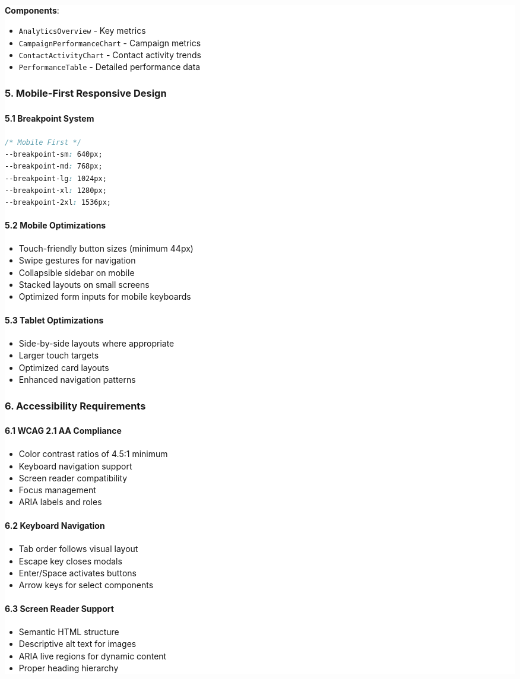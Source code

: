 **Components**:
- `AnalyticsOverview` - Key metrics
- `CampaignPerformanceChart` - Campaign metrics
- `ContactActivityChart` - Contact activity trends
- `PerformanceTable` - Detailed performance data

### 5. Mobile-First Responsive Design

#### 5.1 Breakpoint System
```css
/* Mobile First */
--breakpoint-sm: 640px;
--breakpoint-md: 768px;
--breakpoint-lg: 1024px;
--breakpoint-xl: 1280px;
--breakpoint-2xl: 1536px;
```

#### 5.2 Mobile Optimizations
- Touch-friendly button sizes (minimum 44px)
- Swipe gestures for navigation
- Collapsible sidebar on mobile
- Stacked layouts on small screens
- Optimized form inputs for mobile keyboards

#### 5.3 Tablet Optimizations
- Side-by-side layouts where appropriate
- Larger touch targets
- Optimized card layouts
- Enhanced navigation patterns

### 6. Accessibility Requirements

#### 6.1 WCAG 2.1 AA Compliance
- Color contrast ratios of 4.5:1 minimum
- Keyboard navigation support
- Screen reader compatibility
- Focus management
- ARIA labels and roles

#### 6.2 Keyboard Navigation
- Tab order follows visual layout
- Escape key closes modals
- Enter/Space activates buttons
- Arrow keys for select components

#### 6.3 Screen Reader Support
- Semantic HTML structure
- Descriptive alt text for images
- ARIA live regions for dynamic content
- Proper heading hierarchy
